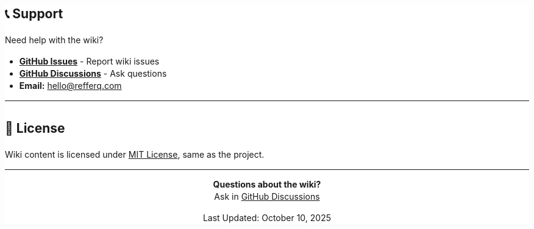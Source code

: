 ## 📞 Support

Need help with the wiki?

- **[GitHub Issues](https://github.com/refferq/refferq/issues)** - Report wiki issues
- **[GitHub Discussions](https://github.com/refferq/refferq/discussions)** - Ask questions
- **Email:** hello@refferq.com

---

## 📄 License

Wiki content is licensed under [MIT License](../LICENSE), same as the project.

---

<p align="center">
  <strong>Questions about the wiki?</strong><br>
  Ask in <a href="https://github.com/refferq/refferq/discussions">GitHub Discussions</a>
</p>

<p align="center">
  Last Updated: October 10, 2025
</p>
